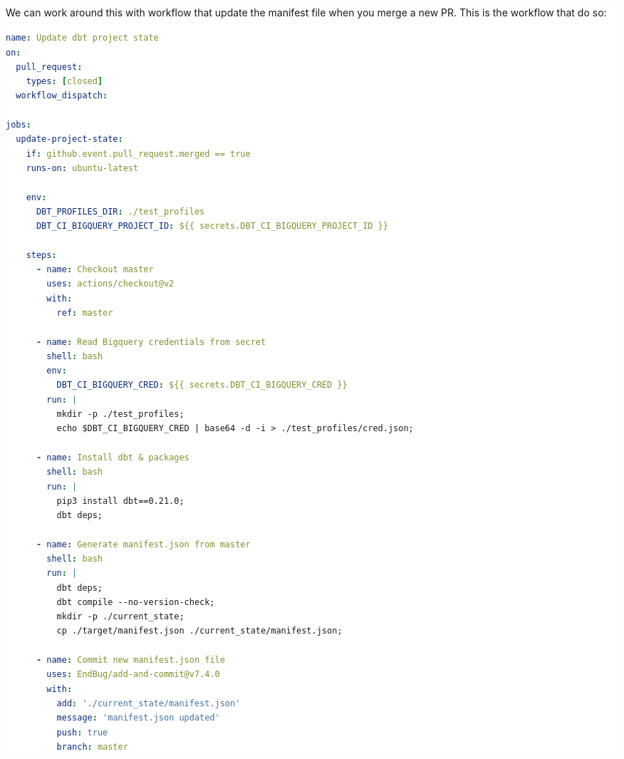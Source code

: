 We can work around this with workflow that update the manifest file when you merge a new PR. This is the workflow that do so:

```yaml
name: Update dbt project state
on: 
  pull_request: 
    types: [closed]
  workflow_dispatch:
  
jobs:
  update-project-state:
    if: github.event.pull_request.merged == true
    runs-on: ubuntu-latest

    env: 
      DBT_PROFILES_DIR: ./test_profiles
      DBT_CI_BIGQUERY_PROJECT_ID: ${{ secrets.DBT_CI_BIGQUERY_PROJECT_ID }}

    steps:
      - name: Checkout master
        uses: actions/checkout@v2
        with:
          ref: master

      - name: Read Bigquery credentials from secret
        shell: bash
        env: 
          DBT_CI_BIGQUERY_CRED: ${{ secrets.DBT_CI_BIGQUERY_CRED }}
        run: |
          mkdir -p ./test_profiles;
          echo $DBT_CI_BIGQUERY_CRED | base64 -d -i > ./test_profiles/cred.json;

      - name: Install dbt & packages
        shell: bash
        run: |
          pip3 install dbt==0.21.0;
          dbt deps;

      - name: Generate manifest.json from master
        shell: bash
        run: |
          dbt deps;
          dbt compile --no-version-check;
          mkdir -p ./current_state;
          cp ./target/manifest.json ./current_state/manifest.json;

      - name: Commit new manifest.json file
        uses: EndBug/add-and-commit@v7.4.0
        with:
          add: './current_state/manifest.json'
          message: 'manifest.json updated'
          push: true
          branch: master
```
